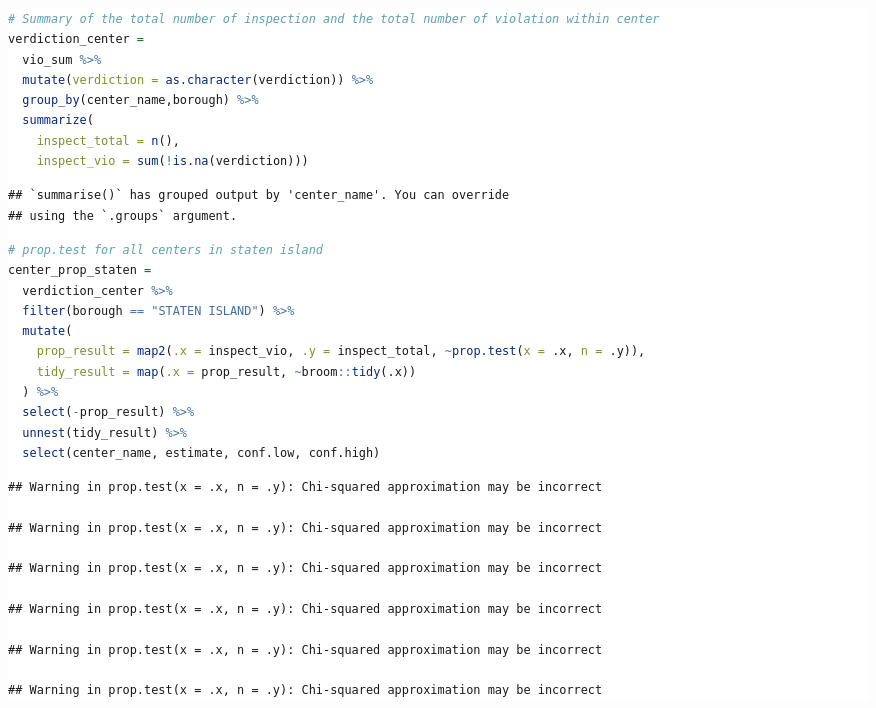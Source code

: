 ``` r
# Summary of the total number of inspection and the total number of violation within center
verdiction_center = 
  vio_sum %>% 
  mutate(verdiction = as.character(verdiction)) %>%
  group_by(center_name,borough) %>% 
  summarize(
    inspect_total = n(),
    inspect_vio = sum(!is.na(verdiction)))
```

    ## `summarise()` has grouped output by 'center_name'. You can override
    ## using the `.groups` argument.

``` r
# prop.test for all centers in staten island
center_prop_staten = 
  verdiction_center %>% 
  filter(borough == "STATEN ISLAND") %>%
  mutate(
    prop_result = map2(.x = inspect_vio, .y = inspect_total, ~prop.test(x = .x, n = .y)),
    tidy_result = map(.x = prop_result, ~broom::tidy(.x))
  ) %>% 
  select(-prop_result) %>% 
  unnest(tidy_result) %>% 
  select(center_name, estimate, conf.low, conf.high)
```

    ## Warning in prop.test(x = .x, n = .y): Chi-squared approximation may be incorrect

    ## Warning in prop.test(x = .x, n = .y): Chi-squared approximation may be incorrect

    ## Warning in prop.test(x = .x, n = .y): Chi-squared approximation may be incorrect

    ## Warning in prop.test(x = .x, n = .y): Chi-squared approximation may be incorrect

    ## Warning in prop.test(x = .x, n = .y): Chi-squared approximation may be incorrect

    ## Warning in prop.test(x = .x, n = .y): Chi-squared approximation may be incorrect

